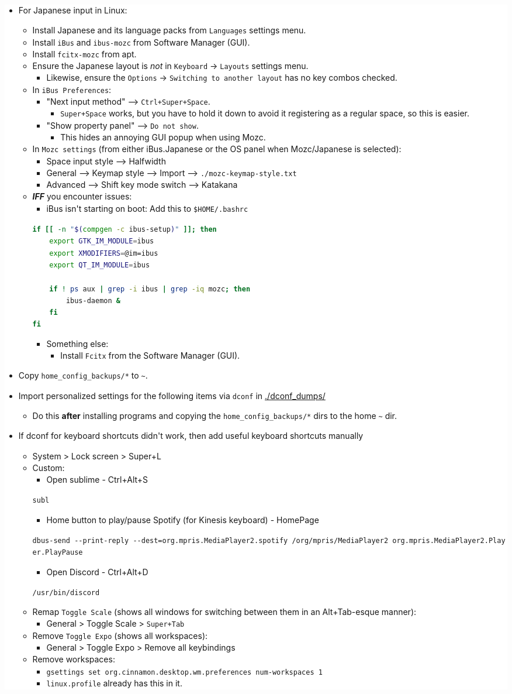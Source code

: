 
* For Japanese input in Linux:
    - Install Japanese and its language packs from `Languages` settings menu.
    - Install `iBus` and `ibus-mozc` from Software Manager (GUI).
    - Install `fcitx-mozc` from apt.
    - Ensure the Japanese layout is *not* in `Keyboard` -> `Layouts` settings menu.
        + Likewise, ensure the `Options` -> `Switching to another layout` has no key combos checked.
    - In `iBus Preferences`:
        + "Next input method" --> `Ctrl+Super+Space`.
            * `Super+Space` works, but you have to hold it down to avoid it registering as a regular space, so this is easier.
        + "Show property panel" --> `Do not show`.
            * This hides an annoying GUI popup when using Mozc.
    - In `Mozc settings` (from either iBus.Japanese or the OS panel when Mozc/Japanese is selected):
        + Space input style --> Halfwidth
        + General --> Keymap style --> Import --> `./mozc-keymap-style.txt`
        + Advanced --> Shift key mode switch --> Katakana
    - ***IFF*** you encounter issues:
        + iBus isn't starting on boot: Add this to `$HOME/.bashrc`
        ```bash
        if [[ -n "$(compgen -c ibus-setup)" ]]; then
            export GTK_IM_MODULE=ibus
            export XMODIFIERS=@im=ibus
            export QT_IM_MODULE=ibus

            if ! ps aux | grep -i ibus | grep -iq mozc; then
                ibus-daemon &
            fi
        fi
        ```
        - Something else:
            + Install `Fcitx` from the Software Manager (GUI).


* Copy `home_config_backups/*` to `~`.


* Import personalized settings for the following items via `dconf` in [./dconf_dumps/](./dconf_dumps/ReadMe.md)
    - Do this **after** installing programs and copying the `home_config_backups/*` dirs to the home `~` dir.


* If dconf for keyboard shortcuts didn't work, then add useful keyboard shortcuts manually
    - System > Lock screen > Super+L
    - Custom:
        + Open sublime - Ctrl+Alt+S
        ```
        subl
        ```
        + Home button to play/pause Spotify (for Kinesis keyboard) - HomePage
        ```
        dbus-send --print-reply --dest=org.mpris.MediaPlayer2.spotify /org/mpris/MediaPlayer2 org.mpris.MediaPlayer2.Player.PlayPause
        ```
        + Open Discord - Ctrl+Alt+D
        ```
        /usr/bin/discord
        ```
    - Remap `Toggle Scale` (shows all windows for switching between them in an Alt+Tab-esque manner):
        + General > Toggle Scale > `Super+Tab`
    - Remove `Toggle Expo` (shows all workspaces):
        + General > Toggle Expo > Remove all keybindings
    - Remove workspaces:
        + `gsettings set org.cinnamon.desktop.wm.preferences num-workspaces 1`
        + `linux.profile` already has this in it.
